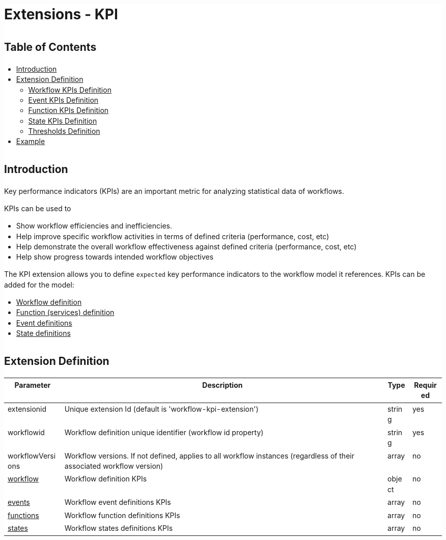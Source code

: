 # Extensions - KPI

## Table of Contents

- [Introduction](#Introduction)
- [Extension Definition](#Extension-Definition)
  - [Workflow KPIs Definition](#Workflow-KPIs-Definition)
  - [Event KPIs Definition](#Event-KPIs-Definition)
  - [Function KPIs Definition](#Function-KPIs-Definition)
  - [State KPIs Definition](#State-KPIs-Definition)
  - [Thresholds Definition](#Thresholds-Definition)
- [Example](#Example)

## Introduction

Key performance indicators (KPIs) are an important metric for analyzing statistical data of workflows.

KPIs can be used to
* Show workflow efficiencies and inefficiencies.
* Help improve specific workflow activities in terms of defined criteria (performance, cost, etc)
* Help demonstrate the overall workflow effectiveness against defined criteria (performance, cost, etc)
* Help show progress towards intended workflow objectives

The KPI extension allows you to define `expected` key performance indicators to the workflow model it references.
KPIs can be added for the model:
* [Workflow definition](../specification.md#Workflow-Definition)
* [Function (services) definition](../specification.md#Function-Definition)
* [Event definitions](../specification.md#Event-Definition)
* [State definitions](../specification.md#State-Definition)

## Extension Definition

| Parameter | Description | Type | Required |
| --- | --- | --- | --- |
| extensionid | Unique extension Id (default is 'workflow-kpi-extension') | string | yes |
| workflowid | Workflow definition unique identifier (workflow id property) | string | yes |
| workflowVersions | Workflow versions. If not defined, applies to all workflow instances (regardless of their associated workflow version) | array | no |
| [workflow](#Workflow-KPIs-Definition) | Workflow definition KPIs | object | no |
| [events](#Event-KPIs-Definition) | Workflow event definitions KPIs | array | no |
| [functions](#Function-KPIs-Definition) | Workflow function definitions KPIs | array | no |
| [states](#State-KPIs-Definition) | Workflow states definitions KPIs | array | no |
